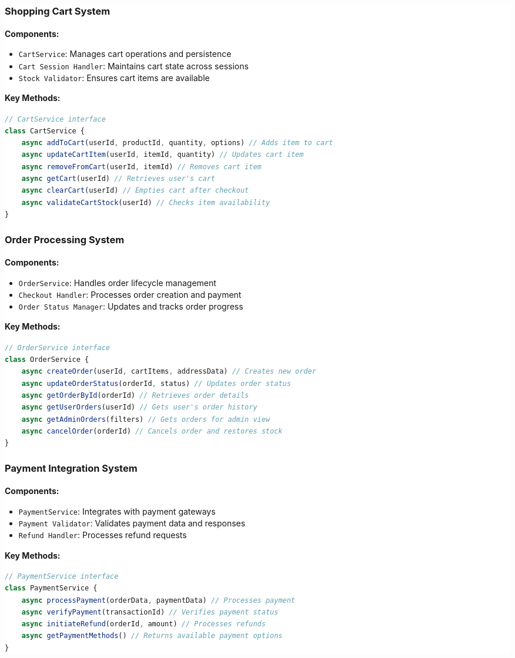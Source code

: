### Shopping Cart System

**Components:**
- `CartService`: Manages cart operations and persistence
- `Cart Session Handler`: Maintains cart state across sessions
- `Stock Validator`: Ensures cart items are available

**Key Methods:**
```javascript
// CartService interface
class CartService {
    async addToCart(userId, productId, quantity, options) // Adds item to cart
    async updateCartItem(userId, itemId, quantity) // Updates cart item
    async removeFromCart(userId, itemId) // Removes cart item
    async getCart(userId) // Retrieves user's cart
    async clearCart(userId) // Empties cart after checkout
    async validateCartStock(userId) // Checks item availability
}
```

### Order Processing System

**Components:**
- `OrderService`: Handles order lifecycle management
- `Checkout Handler`: Processes order creation and payment
- `Order Status Manager`: Updates and tracks order progress

**Key Methods:**
```javascript
// OrderService interface
class OrderService {
    async createOrder(userId, cartItems, addressData) // Creates new order
    async updateOrderStatus(orderId, status) // Updates order status
    async getOrderById(orderId) // Retrieves order details
    async getUserOrders(userId) // Gets user's order history
    async getAdminOrders(filters) // Gets orders for admin view
    async cancelOrder(orderId) // Cancels order and restores stock
}
```

### Payment Integration System

**Components:**
- `PaymentService`: Integrates with payment gateways
- `Payment Validator`: Validates payment data and responses
- `Refund Handler`: Processes refund requests

**Key Methods:**
```javascript
// PaymentService interface
class PaymentService {
    async processPayment(orderData, paymentData) // Processes payment
    async verifyPayment(transactionId) // Verifies payment status
    async initiateRefund(orderId, amount) // Processes refunds
    async getPaymentMethods() // Returns available payment options
}
```
